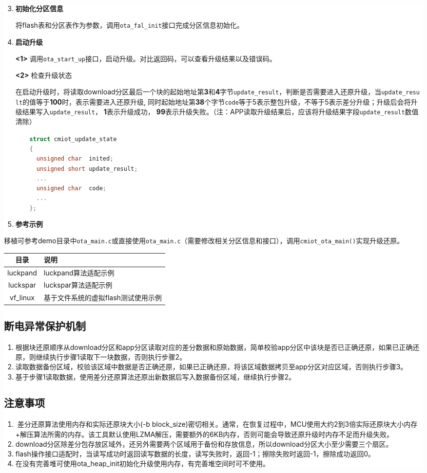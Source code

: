    

3. **初始化分区信息**

    将flash表和分区表作为参数，调用`ota_fal_init`接口完成分区信息初始化。

   

4. **启动升级**

   **<1>** 调用`ota_start_up`接口，启动升级。对比返回码，可以查看升级结果以及错误码。

   **<2>** 检查升级状态

   ​          在启动升级时，将读取download分区最后一个块的起始地址第**3**和**4**字节`update_result`，判断是否需要进入还原升级，当`update_result`的值等于**100**时，表示需要进入还原升级,  同时起始地址第**38**个字节`code`等于5表示整包升级，不等于5表示差分升级；升级后会将升级结果写入`update_result`， **1**表示升级成功， **99**表示升级失败。（注：APP读取升级结果后，应该将升级结果字段`update_result`数值清除）

   ```c
       struct cmiot_update_state
       {
         unsigned char  inited;
         unsigned short update_result;
         ...
         unsigned char  code;
         ...
       };
   ```

   

5. **参考示例**

​      移植可参考demo目录中`ota_main.c`或直接使用`ota_main.c`（需要修改相关分区信息和接口），调用`cmiot_ota_main()`实现升级还原。

  |      目录      | 说明                                |
  | :------------: | :---------------------------------- |
  |    luckpand    | luckpand算法适配示例                |
  |    luckspar    | luckspar算法适配示例                |
  |    vf_linux    | 基于文件系统的虚拟flash测试使用示例 |



## 断电异常保护机制<a name="section18867101215488"></a>

1. 根据块还原顺序从download分区和app分区读取对应的差分数据和原始数据，简单校验app分区中该块是否已正确还原，如果已正确还原，则继续执行步骤1读取下一块数据，否则执行步骤2。
2. 读取数据备份区域，校验该区域中数据是否正确还原，如果已正确还原，将该区域数据拷贝至app分区对应区域，否则执行步骤3。
3. 基于步骤1读取数据，使用差分还原算法还原出新数据后写入数据备份区域，继续执行步骤2。



## 注意事项<a name="section68521336131912"></a>

1. ​    差分还原算法使用内存和实际还原块大小(-b block_size)密切相关。通常，在恢复过程中，MCU使用大约2到3倍实际还原块大小内存+解压算法所需的内存。该工具默认使用LZMA解压，需要额外的6KB内存，否则可能会导致还原升级时内存不足而升级失败。
2. download分区除差分包存放区域外，还另外需要两个区域用于备份和存放信息，所以download分区大小至少需要三个扇区。
3. flash操作接口适配时，当读写成功时返回读写数据的长度，读写失败时，返回-1；擦除失败时返回-1，擦除成功返回0。
4. 在没有完善堆可使用ota_heap_init初始化升级使用内存，有完善堆空间时可不使用。
